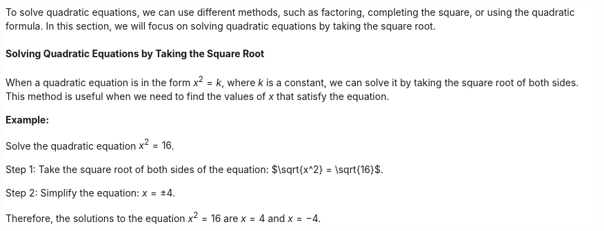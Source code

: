 To solve quadratic equations, we can use different methods, such as factoring, completing the square, or using the quadratic formula. In this section, we will focus on solving quadratic equations by taking the square root.

#### Solving Quadratic Equations by Taking the Square Root

When a quadratic equation is in the form $x^2 = k$, where $k$ is a constant, we can solve it by taking the square root of both sides. This method is useful when we need to find the values of $x$ that satisfy the equation.

**Example:**

Solve the quadratic equation $x^2 = 16$.

Step 1: Take the square root of both sides of the equation: $\sqrt{x^2} = \sqrt{16}$.

Step 2: Simplify the equation: $x = \pm 4$.

Therefore, the solutions to the equation $x^2 = 16$ are $x = 4$ and $x = -4$.

